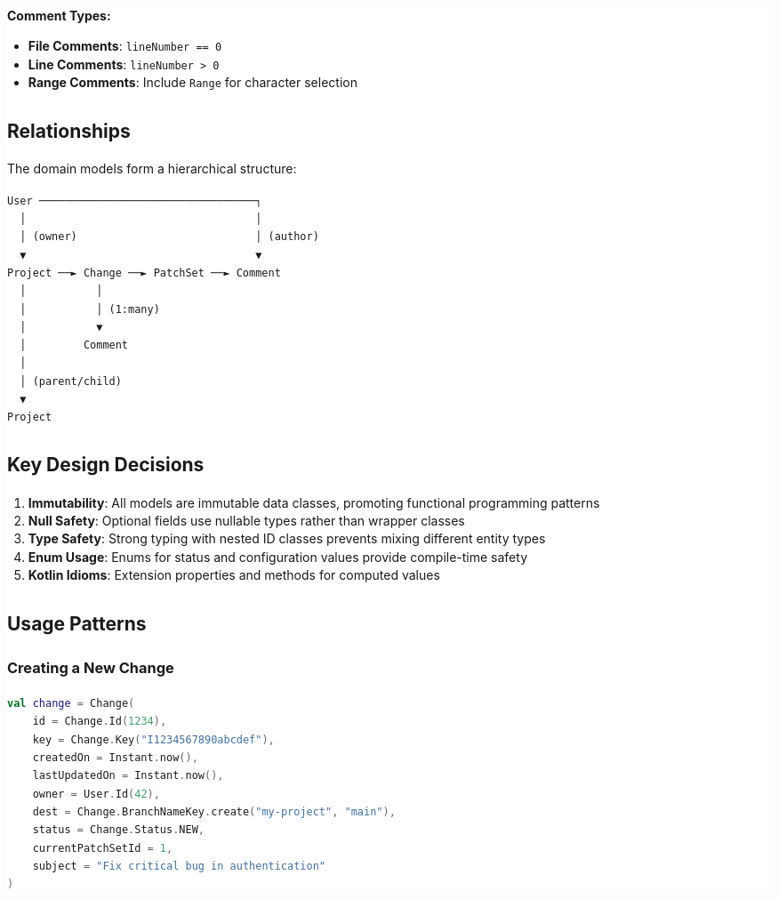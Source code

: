 **Comment Types:**
- **File Comments**: `lineNumber == 0`
- **Line Comments**: `lineNumber > 0`
- **Range Comments**: Include `Range` for character selection

## Relationships

The domain models form a hierarchical structure:

```
User ──────────────────────────────────┐
  │                                    │
  │ (owner)                            │ (author)
  ▼                                    ▼
Project ──► Change ──► PatchSet ──► Comment
  │           │
  │           │ (1:many)
  │           ▼
  │         Comment
  │
  │ (parent/child)
  ▼
Project
```

## Key Design Decisions

1. **Immutability**: All models are immutable data classes, promoting functional programming patterns
2. **Null Safety**: Optional fields use nullable types rather than wrapper classes
3. **Type Safety**: Strong typing with nested ID classes prevents mixing different entity types
4. **Enum Usage**: Enums for status and configuration values provide compile-time safety
5. **Kotlin Idioms**: Extension properties and methods for computed values

## Usage Patterns

### Creating a New Change
```kotlin
val change = Change(
    id = Change.Id(1234),
    key = Change.Key("I1234567890abcdef"),
    createdOn = Instant.now(),
    lastUpdatedOn = Instant.now(),
    owner = User.Id(42),
    dest = Change.BranchNameKey.create("my-project", "main"),
    status = Change.Status.NEW,
    currentPatchSetId = 1,
    subject = "Fix critical bug in authentication"
)
```
